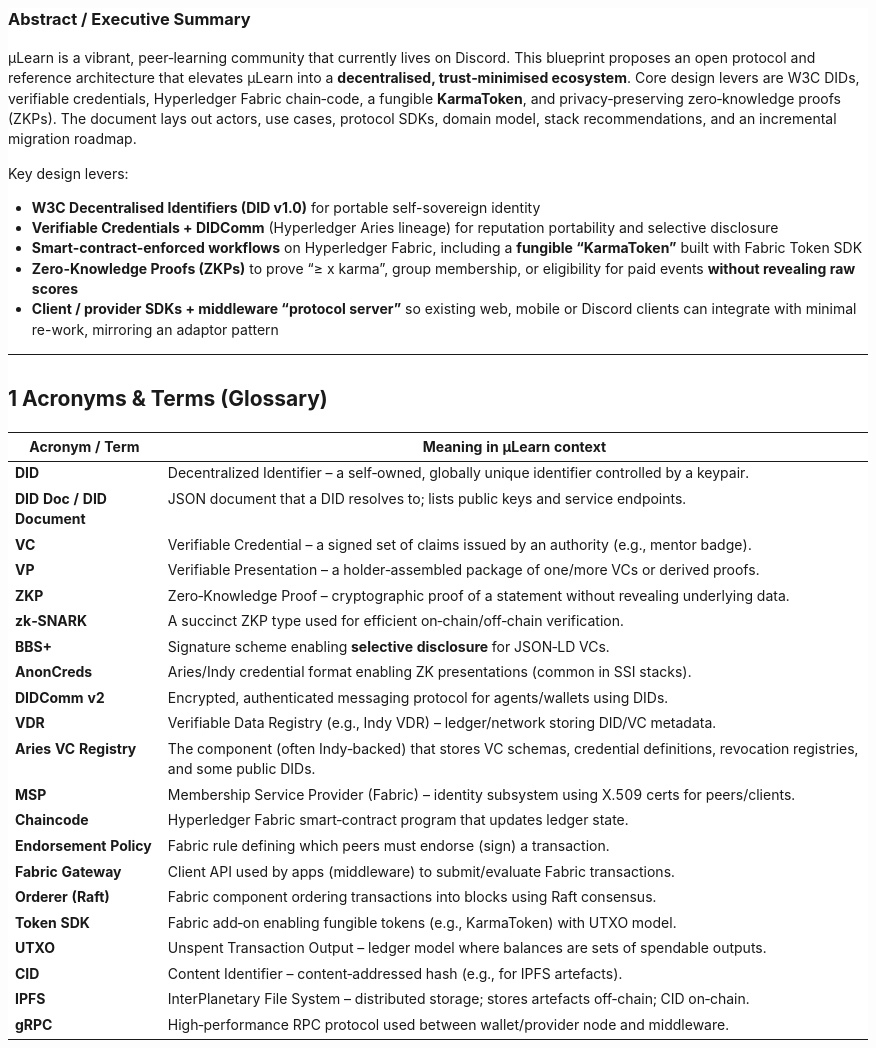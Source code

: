 ### Abstract / Executive Summary

μLearn is a vibrant, peer‑learning community that currently lives on Discord. This blueprint proposes an open protocol and reference architecture that elevates μLearn into a **decentralised, trust‑minimised ecosystem**. Core design levers are W3C DIDs, verifiable credentials, Hyperledger Fabric chain‑code, a fungible **KarmaToken**, and privacy‑preserving zero‑knowledge proofs (ZKPs). The document lays out actors, use cases, protocol SDKs, domain model, stack recommendations, and an incremental migration roadmap.

Key design levers:

* **W3C Decentralised Identifiers (DID v1.0)** for portable self-sovereign identity
* **Verifiable Credentials + DIDComm** (Hyperledger Aries lineage) for reputation portability and selective disclosure
* **Smart-contract-enforced workflows** on Hyperledger Fabric, including a **fungible “KarmaToken”** built with Fabric Token SDK
* **Zero-Knowledge Proofs (ZKPs)** to prove “≥ x karma”, group membership, or eligibility for paid events **without revealing raw scores**
* **Client / provider SDKs + middleware “protocol server”** so existing web, mobile or Discord clients can integrate with minimal re-work, mirroring an adaptor pattern

---

<div class="page-break-before"></div>

## 1  Acronyms & Terms (Glossary)

| Acronym / Term             | Meaning in μLearn context                                                                                                      |
| -------------------------- | ------------------------------------------------------------------------------------------------------------------------------ |
| **DID**                    | Decentralized Identifier – a self‑owned, globally unique identifier controlled by a keypair.                                   |
| **DID Doc / DID Document** | JSON document that a DID resolves to; lists public keys and service endpoints.                                                 |
| **VC**                     | Verifiable Credential – a signed set of claims issued by an authority (e.g., mentor badge).                                    |
| **VP**                     | Verifiable Presentation – a holder‑assembled package of one/more VCs or derived proofs.                                        |
| **ZKP**                    | Zero‑Knowledge Proof – cryptographic proof of a statement without revealing underlying data.                                   |
| **zk‑SNARK**               | A succinct ZKP type used for efficient on‑chain/off‑chain verification.                                                        |
| **BBS+**                   | Signature scheme enabling **selective disclosure** for JSON‑LD VCs.                                                            |
| **AnonCreds**              | Aries/Indy credential format enabling ZK presentations (common in SSI stacks).                                                 |
| **DIDComm v2**             | Encrypted, authenticated messaging protocol for agents/wallets using DIDs.                                                     |
| **VDR**                    | Verifiable Data Registry (e.g., Indy VDR) – ledger/network storing DID/VC metadata.                                            |
| **Aries VC Registry**      | The component (often Indy‑backed) that stores VC schemas, credential definitions, revocation registries, and some public DIDs. |
| **MSP**                    | Membership Service Provider (Fabric) – identity subsystem using X.509 certs for peers/clients.                                 |
| **Chaincode**              | Hyperledger Fabric smart‑contract program that updates ledger state.                                                           |
| **Endorsement Policy**     | Fabric rule defining which peers must endorse (sign) a transaction.                                                            |
| **Fabric Gateway**         | Client API used by apps (middleware) to submit/evaluate Fabric transactions.                                                   |
| **Orderer (Raft)**         | Fabric component ordering transactions into blocks using Raft consensus.                                                       |
| **Token SDK**              | Fabric add‑on enabling fungible tokens (e.g., KarmaToken) with UTXO model.                                                     |
| **UTXO**                   | Unspent Transaction Output – ledger model where balances are sets of spendable outputs.                                        |
| **CID**                    | Content Identifier – content‑addressed hash (e.g., for IPFS artefacts).                                                        |
| **IPFS**                   | InterPlanetary File System – distributed storage; stores artefacts off‑chain; CID on‑chain.                                    |
| **gRPC**                   | High‑performance RPC protocol used between wallet/provider node and middleware.                                                |